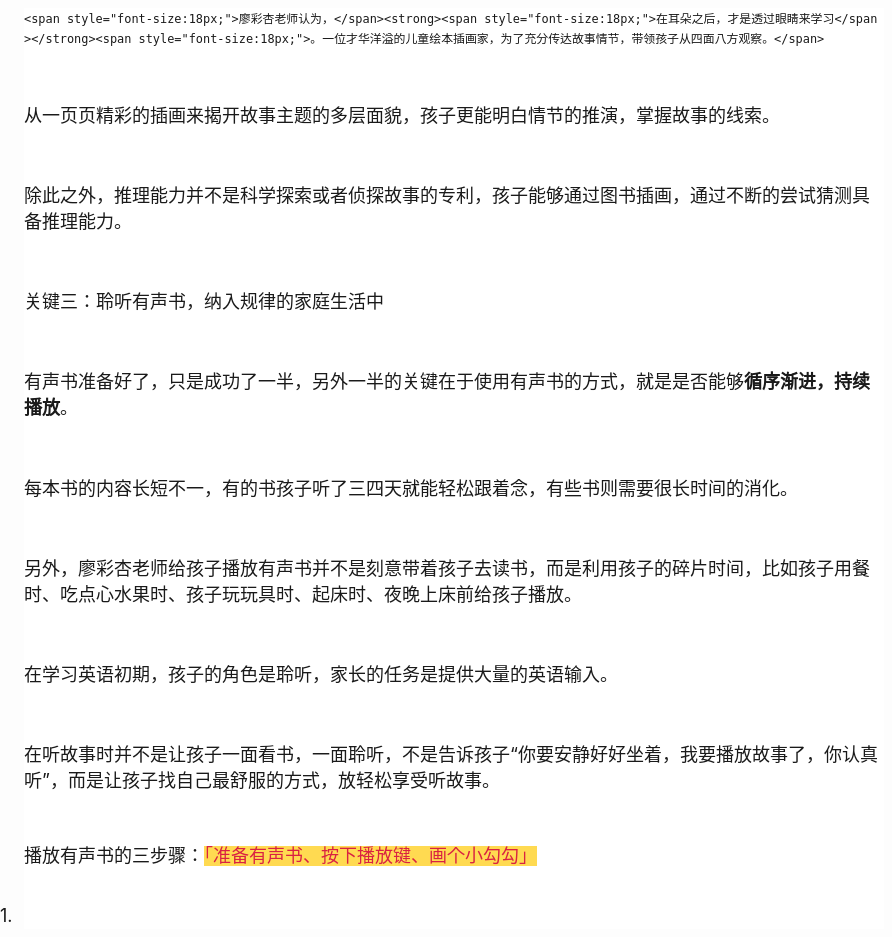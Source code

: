 	<span style="font-size:18px;">廖彩杏老师认为，</span><strong><span style="font-size:18px;">在耳朵之后，才是透过眼睛来学习</span></strong><span style="font-size:18px;">。一位才华洋溢的儿童绘本插画家，为了充分传达故事情节，带领孩子从四面八方观察。</span> 
</p>
<p style="background:white;">
	<span style="font-size:18px;">&nbsp;</span> 
</p>
<p style="background:white;">
	<span style="font-size:18px;">从一页页精彩的插画来揭开故事主题的多层面貌，孩子更能明白情节的推演，掌握故事的线索。</span> 
</p>
<p style="background:white;">
	<span style="font-size:18px;">&nbsp;</span> 
</p>
<p style="background:white;">
	<span style="font-size:18px;">除此之外，推理能力并不是科学探索或者侦探故事的专利，孩子能够通过图书插画，通过不断的尝试猜测具备推理能力。</span> 
</p>
<p style="background:white;">
	<span style="font-size:18px;">&nbsp;</span> 
</p>
<p style="background:white;">
	<span style="font-size:18px;">关键三：聆听有声书，纳入规律的家庭生活中</span> 
</p>
<p style="background:white;">
	<span style="font-size:18px;">&nbsp;</span> 
</p>
<p style="background:white;">
	<span style="font-size:18px;">有声书准备好了，只是成功了一半，另外一半的关键在于使用有声书的方式，就是是否能够</span><strong><span style="font-size:18px;">循序渐进，持续播放</span></strong><span style="font-size:18px;">。</span> 
</p>
<p style="background:white;">
	<span style="font-size:18px;">&nbsp;</span> 
</p>
<p style="background:white;">
	<span style="font-size:18px;">每本书的内容长短不一，有的书孩子听了三四天就能轻松跟着念，有些书则需要很长时间的消化。</span> 
</p>
<p style="background:white;">
	<span style="font-size:18px;">&nbsp;</span> 
</p>
<p style="background:white;">
	<span style="font-size:18px;">另外，廖彩杏老师给孩子播放有声书并不是刻意带着孩子去读书，而是利用孩子的碎片时间，比如孩子用餐时、吃点心水果时、孩子玩玩具时、起床时、夜晚上床前给孩子播放。</span> 
</p>
<p style="background:white;">
	<span style="font-size:18px;">&nbsp;</span> 
</p>
<p style="background:white;">
	<span style="font-size:18px;">在学习英语初期，孩子的角色是聆听，家长的任务是提供大量的英语输入。</span> 
</p>
<p style="background:white;">
	<span style="font-size:18px;">&nbsp;</span> 
</p>
<p style="background:white;">
	<span style="font-size:18px;">在听故事时并不是让孩子一面看书，一面聆听，不是告诉孩子“你要安静好好坐着，我要播放故事了，你认真听”，而是让孩子找自己最舒服的方式，放轻松享受听故事。</span> 
</p>
<p style="background:white;">
	<br />
</p>
<span style="font-size:18px;">播放有声书的三步骤：</span><span style="font-size:18px;font-family:SimSun;color:#D92142;background:#FFDA51;"><span style="font-size:18px;">「准备有声书、按下播放键、画个小勾勾」</span></span><span style="font-size:13.0pt;font-family:&quot;color:#333333;"></span><br />
<br />
<span style="font-size:1rem;"></span> 
<p class="MsoNormal" style="margin-left:0in;text-indent:-.25in;background:white;">
	<span style="font-size:18px;">1.&nbsp;&nbsp;